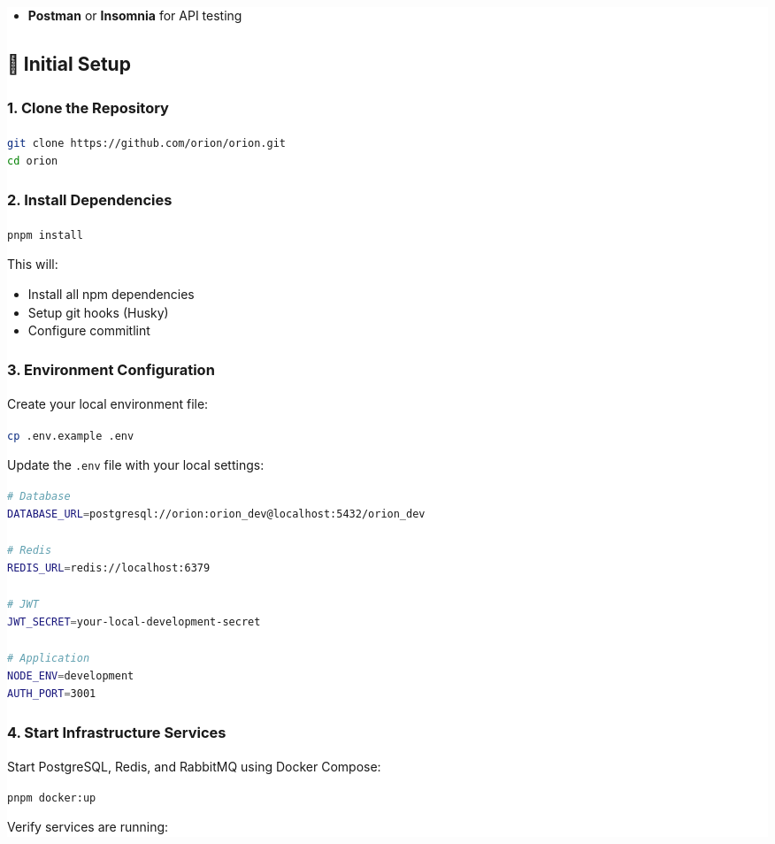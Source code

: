 - **Postman** or **Insomnia** for API testing

## 🚀 Initial Setup

### 1. Clone the Repository

```bash
git clone https://github.com/orion/orion.git
cd orion
```

### 2. Install Dependencies

```bash
pnpm install
```

This will:
- Install all npm dependencies
- Setup git hooks (Husky)
- Configure commitlint

### 3. Environment Configuration

Create your local environment file:

```bash
cp .env.example .env
```

Update the `.env` file with your local settings:

```bash
# Database
DATABASE_URL=postgresql://orion:orion_dev@localhost:5432/orion_dev

# Redis
REDIS_URL=redis://localhost:6379

# JWT
JWT_SECRET=your-local-development-secret

# Application
NODE_ENV=development
AUTH_PORT=3001
```

### 4. Start Infrastructure Services

Start PostgreSQL, Redis, and RabbitMQ using Docker Compose:

```bash
pnpm docker:up
```

Verify services are running:
